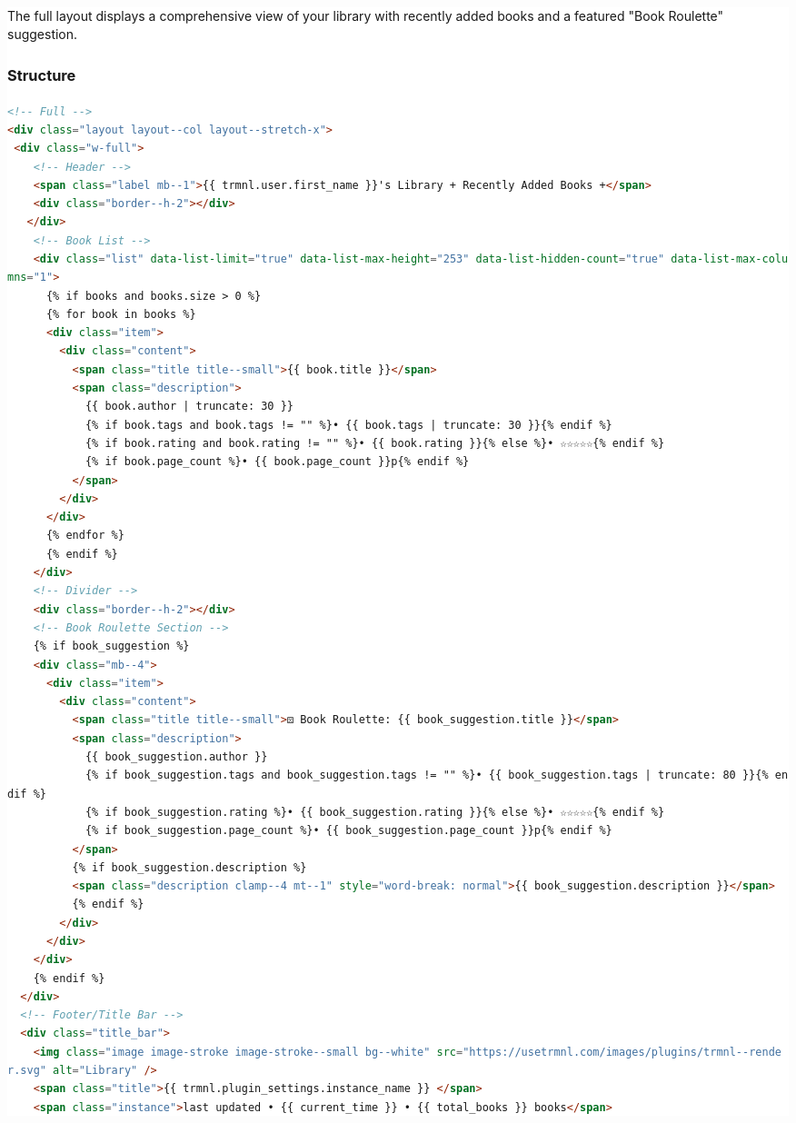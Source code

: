 The full layout displays a comprehensive view of your library with recently added books and a featured "Book Roulette" suggestion.

### Structure
```html
<!-- Full -->
<div class="layout layout--col layout--stretch-x">
 <div class="w-full"> 
    <!-- Header -->
    <span class="label mb--1">{{ trmnl.user.first_name }}'s Library + Recently Added Books +</span>
    <div class="border--h-2"></div>
   </div>
    <!-- Book List -->
    <div class="list" data-list-limit="true" data-list-max-height="253" data-list-hidden-count="true" data-list-max-columns="1">
      {% if books and books.size > 0 %}
      {% for book in books %}
      <div class="item">
        <div class="content">
          <span class="title title--small">{{ book.title }}</span>
          <span class="description">
            {{ book.author | truncate: 30 }} 
            {% if book.tags and book.tags != "" %}• {{ book.tags | truncate: 30 }}{% endif %}
            {% if book.rating and book.rating != "" %}• {{ book.rating }}{% else %}• ☆☆☆☆☆{% endif %}
            {% if book.page_count %}• {{ book.page_count }}p{% endif %}
          </span>
        </div>
      </div>
      {% endfor %}
      {% endif %}
    </div>
    <!-- Divider -->
    <div class="border--h-2"></div>
    <!-- Book Roulette Section -->
    {% if book_suggestion %}
    <div class="mb--4">
      <div class="item">
        <div class="content">
          <span class="title title--small">⚄ Book Roulette: {{ book_suggestion.title }}</span>
          <span class="description">
            {{ book_suggestion.author }}
            {% if book_suggestion.tags and book_suggestion.tags != "" %}• {{ book_suggestion.tags | truncate: 80 }}{% endif %}
            {% if book_suggestion.rating %}• {{ book_suggestion.rating }}{% else %}• ☆☆☆☆☆{% endif %}
            {% if book_suggestion.page_count %}• {{ book_suggestion.page_count }}p{% endif %}
          </span>
          {% if book_suggestion.description %}
          <span class="description clamp--4 mt--1" style="word-break: normal">{{ book_suggestion.description }}</span>
          {% endif %}
        </div>
      </div>
    </div>
    {% endif %}
  </div>
  <!-- Footer/Title Bar -->
  <div class="title_bar">
    <img class="image image-stroke image-stroke--small bg--white" src="https://usetrmnl.com/images/plugins/trmnl--render.svg" alt="Library" />
    <span class="title">{{ trmnl.plugin_settings.instance_name }} </span>
    <span class="instance">last updated • {{ current_time }} • {{ total_books }} books</span>
```